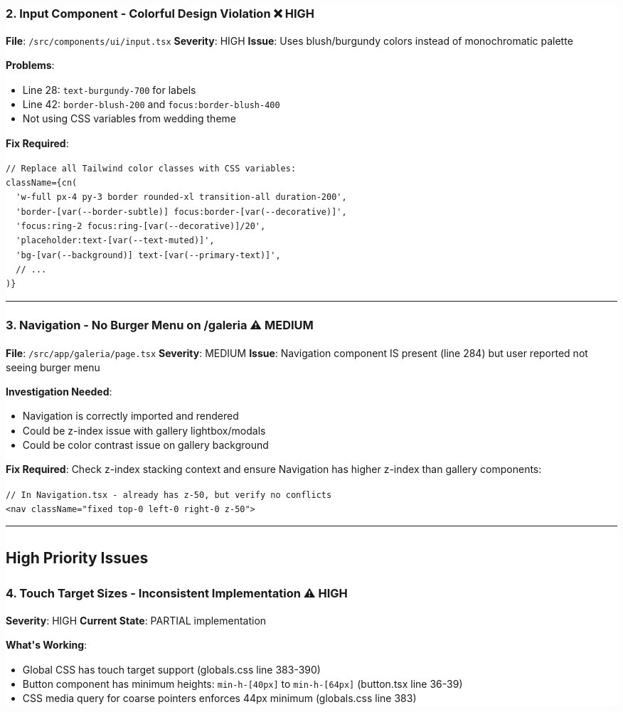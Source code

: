 
### 2. Input Component - Colorful Design Violation ❌ HIGH
**File**: `/src/components/ui/input.tsx`
**Severity**: HIGH
**Issue**: Uses blush/burgundy colors instead of monochromatic palette

**Problems**:
- Line 28: `text-burgundy-700` for labels
- Line 42: `border-blush-200` and `focus:border-blush-400`
- Not using CSS variables from wedding theme

**Fix Required**:
```tsx
// Replace all Tailwind color classes with CSS variables:
className={cn(
  'w-full px-4 py-3 border rounded-xl transition-all duration-200',
  'border-[var(--border-subtle)] focus:border-[var(--decorative)]',
  'focus:ring-2 focus:ring-[var(--decorative)]/20',
  'placeholder:text-[var(--text-muted)]',
  'bg-[var(--background)] text-[var(--primary-text)]',
  // ...
)}
```

---

### 3. Navigation - No Burger Menu on /galeria ⚠️ MEDIUM
**File**: `/src/app/galeria/page.tsx`
**Severity**: MEDIUM
**Issue**: Navigation component IS present (line 284) but user reported not seeing burger menu

**Investigation Needed**:
- Navigation is correctly imported and rendered
- Could be z-index issue with gallery lightbox/modals
- Could be color contrast issue on gallery background

**Fix Required**:
Check z-index stacking context and ensure Navigation has higher z-index than gallery components:
```tsx
// In Navigation.tsx - already has z-50, but verify no conflicts
<nav className="fixed top-0 left-0 right-0 z-50">
```

---

## High Priority Issues

### 4. Touch Target Sizes - Inconsistent Implementation ⚠️ HIGH
**Severity**: HIGH
**Current State**: PARTIAL implementation

**What's Working**:
- Global CSS has touch target support (globals.css line 383-390)
- Button component has minimum heights: `min-h-[40px]` to `min-h-[64px]` (button.tsx line 36-39)
- CSS media query for coarse pointers enforces 44px minimum (globals.css line 383)
